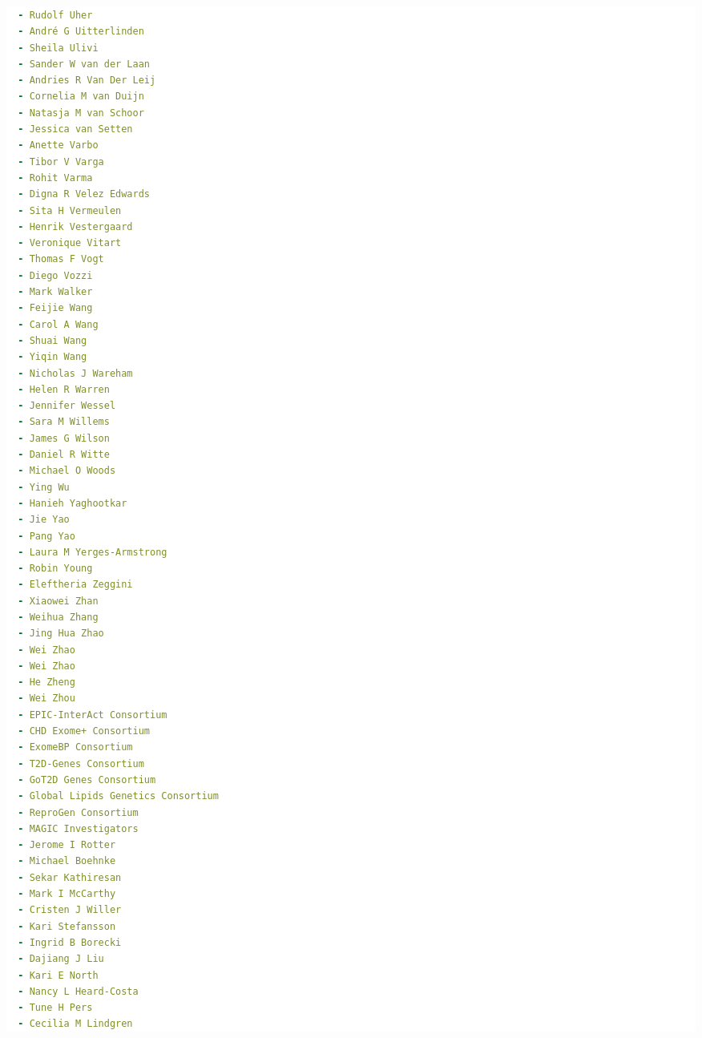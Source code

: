 ```yaml
  - Rudolf Uher
  - André G Uitterlinden
  - Sheila Ulivi
  - Sander W van der Laan
  - Andries R Van Der Leij
  - Cornelia M van Duijn
  - Natasja M van Schoor
  - Jessica van Setten
  - Anette Varbo
  - Tibor V Varga
  - Rohit Varma
  - Digna R Velez Edwards
  - Sita H Vermeulen
  - Henrik Vestergaard
  - Veronique Vitart
  - Thomas F Vogt
  - Diego Vozzi
  - Mark Walker
  - Feijie Wang
  - Carol A Wang
  - Shuai Wang
  - Yiqin Wang
  - Nicholas J Wareham
  - Helen R Warren
  - Jennifer Wessel
  - Sara M Willems
  - James G Wilson
  - Daniel R Witte
  - Michael O Woods
  - Ying Wu
  - Hanieh Yaghootkar
  - Jie Yao
  - Pang Yao
  - Laura M Yerges-Armstrong
  - Robin Young
  - Eleftheria Zeggini
  - Xiaowei Zhan
  - Weihua Zhang
  - Jing Hua Zhao
  - Wei Zhao
  - Wei Zhao
  - He Zheng
  - Wei Zhou
  - EPIC-InterAct Consortium
  - CHD Exome+ Consortium
  - ExomeBP Consortium
  - T2D-Genes Consortium
  - GoT2D Genes Consortium
  - Global Lipids Genetics Consortium
  - ReproGen Consortium
  - MAGIC Investigators
  - Jerome I Rotter
  - Michael Boehnke
  - Sekar Kathiresan
  - Mark I McCarthy
  - Cristen J Willer
  - Kari Stefansson
  - Ingrid B Borecki
  - Dajiang J Liu
  - Kari E North
  - Nancy L Heard-Costa
  - Tune H Pers
  - Cecilia M Lindgren
```